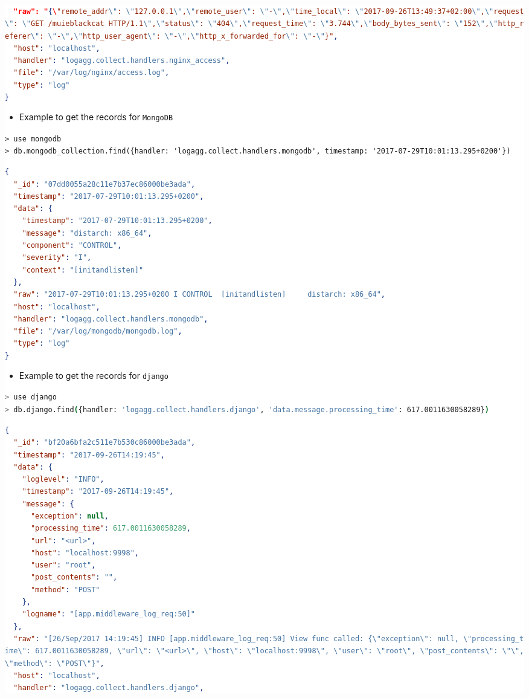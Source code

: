 ```json
  "raw": "{\"remote_addr\": \"127.0.0.1\",\"remote_user\": \"-\",\"time_local\": \"2017-09-26T13:49:37+02:00\",\"request\": \"GET /muieblackcat HTTP/1.1\",\"status\": \"404\",\"request_time\": \"3.744\",\"body_bytes_sent\": \"152\",\"http_referer\": \"-\",\"http_user_agent\": \"-\",\"http_x_forwarded_for\": \"-\"}",
  "host": "localhost",
  "handler": "logagg.collect.handlers.nginx_access",
  "file": "/var/log/nginx/access.log",
  "type": "log"
}
```

- Example to get the records for `MongoDB`
```mongodb
> use mongodb
> db.mongodb_collection.find({handler: 'logagg.collect.handlers.mongodb', timestamp: '2017-07-29T10:01:13.295+0200'})
```
```json
{
  "_id": "07dd0055a28c11e7b37ec86000be3ada",
  "timestamp": "2017-07-29T10:01:13.295+0200",
  "data": {
    "timestamp": "2017-07-29T10:01:13.295+0200",
    "message": "distarch: x86_64",
    "component": "CONTROL",
    "severity": "I",
    "context": "[initandlisten]"
  },
  "raw": "2017-07-29T10:01:13.295+0200 I CONTROL  [initandlisten]     distarch: x86_64",
  "host": "localhost",
  "handler": "logagg.collect.handlers.mongodb",
  "file": "/var/log/mongodb/mongodb.log",
  "type": "log"
}
```

- Example to get the records for `django`
```bash
> use django
> db.django.find({handler: 'logagg.collect.handlers.django', 'data.message.processing_time': 617.0011630058289})
```
```json
{
  "_id": "bf20a6bfa2c511e7b530c86000be3ada",
  "timestamp": "2017-09-26T14:19:45",
  "data": {
    "loglevel": "INFO",
    "timestamp": "2017-09-26T14:19:45",
    "message": {
      "exception": null,
      "processing_time": 617.0011630058289,
      "url": "<url>",
      "host": "localhost:9998",
      "user": "root",
      "post_contents": "",
      "method": "POST"
    },
    "logname": "[app.middleware_log_req:50]"
  },
  "raw": "[26/Sep/2017 14:19:45] INFO [app.middleware_log_req:50] View func called: {\"exception\": null, \"processing_time\": 617.0011630058289, \"url\": \"<url>\", \"host\": \"localhost:9998\", \"user\": \"root\", \"post_contents\": \"\", \"method\": \"POST\"}",
  "host": "localhost",
  "handler": "logagg.collect.handlers.django",
```